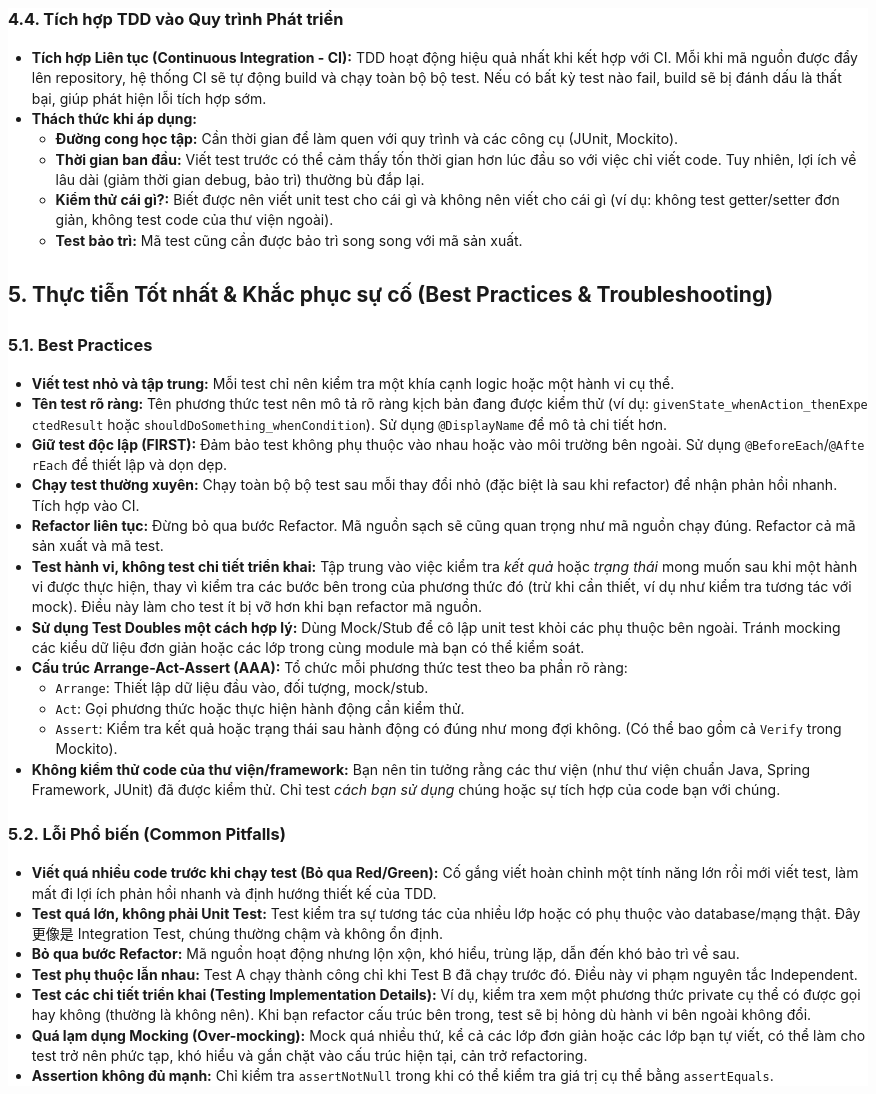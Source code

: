 ### 4.4. Tích hợp TDD vào Quy trình Phát triển

  * **Tích hợp Liên tục (Continuous Integration - CI):** TDD hoạt động hiệu quả nhất khi kết hợp với CI. Mỗi khi mã nguồn được đẩy lên repository, hệ thống CI sẽ tự động build và chạy toàn bộ bộ test. Nếu có bất kỳ test nào fail, build sẽ bị đánh dấu là thất bại, giúp phát hiện lỗi tích hợp sớm.
  * **Thách thức khi áp dụng:**
      * **Đường cong học tập:** Cần thời gian để làm quen với quy trình và các công cụ (JUnit, Mockito).
      * **Thời gian ban đầu:** Viết test trước có thể cảm thấy tốn thời gian hơn lúc đầu so với việc chỉ viết code. Tuy nhiên, lợi ích về lâu dài (giảm thời gian debug, bảo trì) thường bù đắp lại.
      * **Kiểm thử cái gì?:** Biết được nên viết unit test cho cái gì và không nên viết cho cái gì (ví dụ: không test getter/setter đơn giản, không test code của thư viện ngoài).
      * **Test bảo trì:** Mã test cũng cần được bảo trì song song với mã sản xuất.

## 5\. Thực tiễn Tốt nhất & Khắc phục sự cố (Best Practices & Troubleshooting)

### 5.1. Best Practices

  * **Viết test nhỏ và tập trung:** Mỗi test chỉ nên kiểm tra một khía cạnh logic hoặc một hành vi cụ thể.
  * **Tên test rõ ràng:** Tên phương thức test nên mô tả rõ ràng kịch bản đang được kiểm thử (ví dụ: `givenState_whenAction_thenExpectedResult` hoặc `shouldDoSomething_whenCondition`). Sử dụng `@DisplayName` để mô tả chi tiết hơn.
  * **Giữ test độc lập (FIRST):** Đảm bảo test không phụ thuộc vào nhau hoặc vào môi trường bên ngoài. Sử dụng `@BeforeEach`/`@AfterEach` để thiết lập và dọn dẹp.
  * **Chạy test thường xuyên:** Chạy toàn bộ bộ test sau mỗi thay đổi nhỏ (đặc biệt là sau khi refactor) để nhận phản hồi nhanh. Tích hợp vào CI.
  * **Refactor liên tục:** Đừng bỏ qua bước Refactor. Mã nguồn sạch sẽ cũng quan trọng như mã nguồn chạy đúng. Refactor cả mã sản xuất và mã test.
  * **Test hành vi, không test chi tiết triển khai:** Tập trung vào việc kiểm tra *kết quả* hoặc *trạng thái* mong muốn sau khi một hành vi được thực hiện, thay vì kiểm tra các bước bên trong của phương thức đó (trừ khi cần thiết, ví dụ như kiểm tra tương tác với mock). Điều này làm cho test ít bị vỡ hơn khi bạn refactor mã nguồn.
  * **Sử dụng Test Doubles một cách hợp lý:** Dùng Mock/Stub để cô lập unit test khỏi các phụ thuộc bên ngoài. Tránh mocking các kiểu dữ liệu đơn giản hoặc các lớp trong cùng module mà bạn có thể kiểm soát.
  * **Cấu trúc Arrange-Act-Assert (AAA):** Tổ chức mỗi phương thức test theo ba phần rõ ràng:
      * `Arrange`: Thiết lập dữ liệu đầu vào, đối tượng, mock/stub.
      * `Act`: Gọi phương thức hoặc thực hiện hành động cần kiểm thử.
      * `Assert`: Kiểm tra kết quả hoặc trạng thái sau hành động có đúng như mong đợi không. (Có thể bao gồm cả `Verify` trong Mockito).
  * **Không kiểm thử code của thư viện/framework:** Bạn nên tin tưởng rằng các thư viện (như thư viện chuẩn Java, Spring Framework, JUnit) đã được kiểm thử. Chỉ test *cách bạn sử dụng* chúng hoặc sự tích hợp của code bạn với chúng.

### 5.2. Lỗi Phổ biến (Common Pitfalls)

  * **Viết quá nhiều code trước khi chạy test (Bỏ qua Red/Green):** Cố gắng viết hoàn chỉnh một tính năng lớn rồi mới viết test, làm mất đi lợi ích phản hồi nhanh và định hướng thiết kế của TDD.
  * **Test quá lớn, không phải Unit Test:** Test kiểm tra sự tương tác của nhiều lớp hoặc có phụ thuộc vào database/mạng thật. Đây更像是 Integration Test, chúng thường chậm và không ổn định.
  * **Bỏ qua bước Refactor:** Mã nguồn hoạt động nhưng lộn xộn, khó hiểu, trùng lặp, dẫn đến khó bảo trì về sau.
  * **Test phụ thuộc lẫn nhau:** Test A chạy thành công chỉ khi Test B đã chạy trước đó. Điều này vi phạm nguyên tắc Independent.
  * **Test các chi tiết triển khai (Testing Implementation Details):** Ví dụ, kiểm tra xem một phương thức private cụ thể có được gọi hay không (thường là không nên). Khi bạn refactor cấu trúc bên trong, test sẽ bị hỏng dù hành vi bên ngoài không đổi.
  * **Quá lạm dụng Mocking (Over-mocking):** Mock quá nhiều thứ, kể cả các lớp đơn giản hoặc các lớp bạn tự viết, có thể làm cho test trở nên phức tạp, khó hiểu và gắn chặt vào cấu trúc hiện tại, cản trở refactoring.
  * **Assertion không đủ mạnh:** Chỉ kiểm tra `assertNotNull` trong khi có thể kiểm tra giá trị cụ thể bằng `assertEquals`.